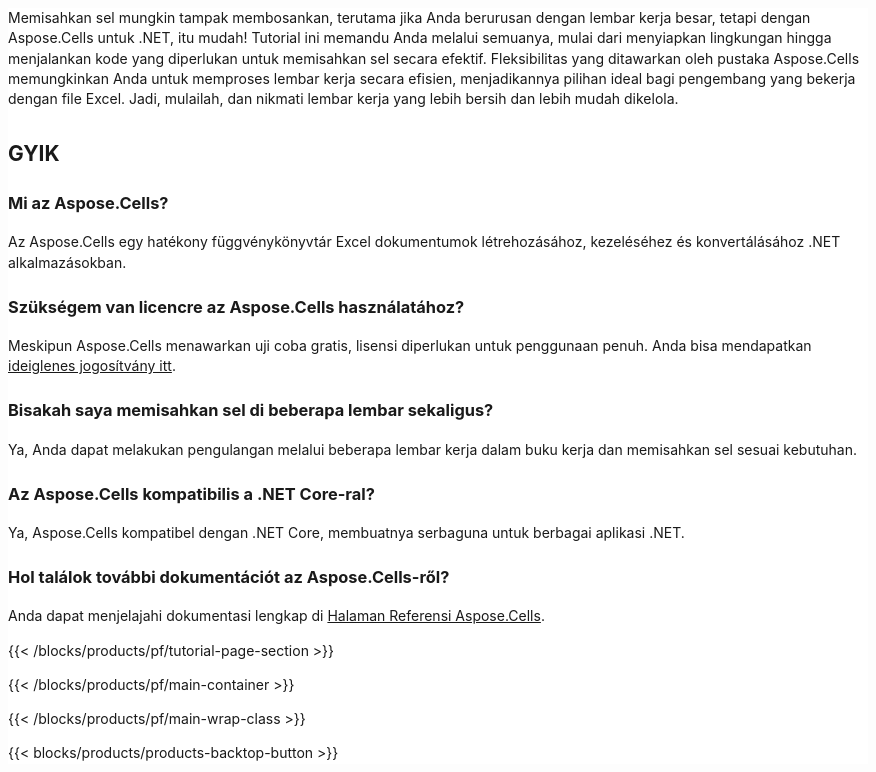 Memisahkan sel mungkin tampak membosankan, terutama jika Anda berurusan dengan lembar kerja besar, tetapi dengan Aspose.Cells untuk .NET, itu mudah! Tutorial ini memandu Anda melalui semuanya, mulai dari menyiapkan lingkungan hingga menjalankan kode yang diperlukan untuk memisahkan sel secara efektif. Fleksibilitas yang ditawarkan oleh pustaka Aspose.Cells memungkinkan Anda untuk memproses lembar kerja secara efisien, menjadikannya pilihan ideal bagi pengembang yang bekerja dengan file Excel. Jadi, mulailah, dan nikmati lembar kerja yang lebih bersih dan lebih mudah dikelola.

## GYIK

### Mi az Aspose.Cells?  
Az Aspose.Cells egy hatékony függvénykönyvtár Excel dokumentumok létrehozásához, kezeléséhez és konvertálásához .NET alkalmazásokban.

### Szükségem van licencre az Aspose.Cells használatához?  
Meskipun Aspose.Cells menawarkan uji coba gratis, lisensi diperlukan untuk penggunaan penuh. Anda bisa mendapatkan [ideiglenes jogosítvány itt](https://purchase.aspose.com/temporary-license/).

### Bisakah saya memisahkan sel di beberapa lembar sekaligus?  
Ya, Anda dapat melakukan pengulangan melalui beberapa lembar kerja dalam buku kerja dan memisahkan sel sesuai kebutuhan.

### Az Aspose.Cells kompatibilis a .NET Core-ral?  
Ya, Aspose.Cells kompatibel dengan .NET Core, membuatnya serbaguna untuk berbagai aplikasi .NET.

### Hol találok további dokumentációt az Aspose.Cells-ről?  
Anda dapat menjelajahi dokumentasi lengkap di [Halaman Referensi Aspose.Cells](https://reference.aspose.com/cells/net/).

{{< /blocks/products/pf/tutorial-page-section >}}

{{< /blocks/products/pf/main-container >}}

{{< /blocks/products/pf/main-wrap-class >}}

{{< blocks/products/products-backtop-button >}}